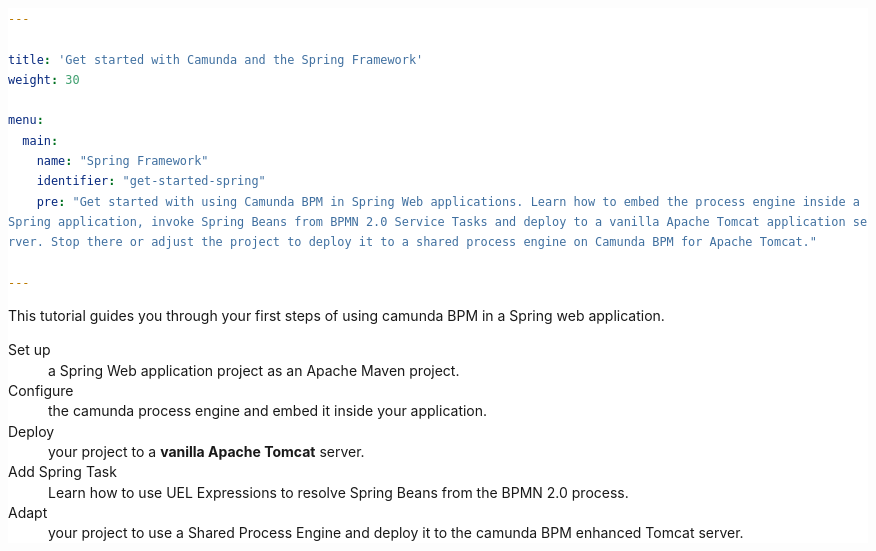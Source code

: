 ```yaml
---

title: 'Get started with Camunda and the Spring Framework'
weight: 30

menu:
  main:
    name: "Spring Framework"
    identifier: "get-started-spring"
    pre: "Get started with using Camunda BPM in Spring Web applications. Learn how to embed the process engine inside a Spring application, invoke Spring Beans from BPMN 2.0 Service Tasks and deploy to a vanilla Apache Tomcat application server. Stop there or adjust the project to deploy it to a shared process engine on Camunda BPM for Apache Tomcat."

---
```


This tutorial guides you through your first steps of using camunda BPM in a Spring web application.

<dl class="dl-horizontal">
  <dt>
    Set up
  </dt>
  <dd>
    a Spring Web application project as an Apache Maven project.
  </dd>
  <dt>
    Configure
  </dt>
  <dd>
    the camunda process engine and embed it inside your application.
  </dd>
  <dt>
    Deploy
  </dt>
  <dd>
    your project to a <strong>vanilla Apache Tomcat</strong> server.
  </dd>
  <dt>
    Add Spring Task
  </dt>
  <dd>
    Learn how to use UEL Expressions to resolve Spring Beans from the BPMN 2.0 process.
  </dd>
  <dt>
    Adapt
  </dt>
  <dd>
    your project to use a Shared Process Engine and deploy it to the camunda BPM enhanced Tomcat server.
  </dd>
</dl>
